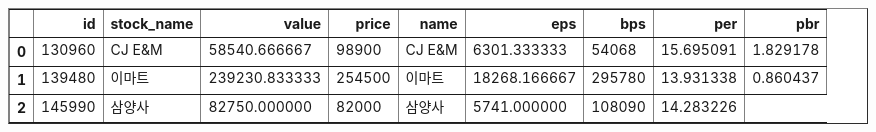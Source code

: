 
<div>
<style scoped>
    .dataframe tbody tr th:only-of-type {
        vertical-align: middle;
    }

    .dataframe tbody tr th {
        vertical-align: top;
    }

    .dataframe thead th {
        text-align: right;
    }
</style>
<table border="1" class="dataframe">
  <thead>
    <tr style="text-align: right;">
      <th></th>
      <th>id</th>
      <th>stock_name</th>
      <th>value</th>
      <th>price</th>
      <th>name</th>
      <th>eps</th>
      <th>bps</th>
      <th>per</th>
      <th>pbr</th>
    </tr>
  </thead>
  <tbody>
    <tr>
      <th>0</th>
      <td>130960</td>
      <td>CJ E&amp;M</td>
      <td>58540.666667</td>
      <td>98900</td>
      <td>CJ E&amp;M</td>
      <td>6301.333333</td>
      <td>54068</td>
      <td>15.695091</td>
      <td>1.829178</td>
    </tr>
    <tr>
      <th>1</th>
      <td>139480</td>
      <td>이마트</td>
      <td>239230.833333</td>
      <td>254500</td>
      <td>이마트</td>
      <td>18268.166667</td>
      <td>295780</td>
      <td>13.931338</td>
      <td>0.860437</td>
    </tr>
    <tr>
      <th>2</th>
      <td>145990</td>
      <td>삼양사</td>
      <td>82750.000000</td>
      <td>82000</td>
      <td>삼양사</td>
      <td>5741.000000</td>
      <td>108090</td>
      <td>14.283226</td>